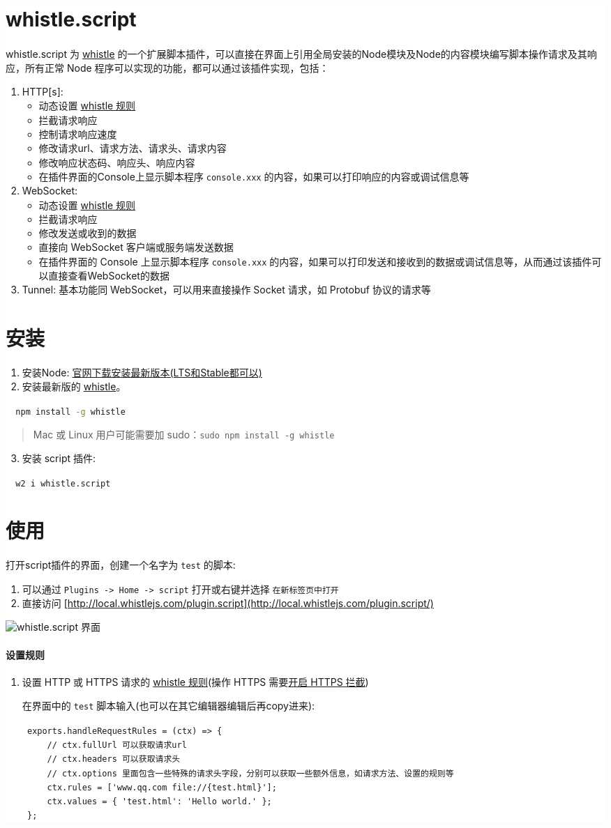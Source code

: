 # whistle.script
whistle.script 为 [whistle](https://github.com/avwo/whistle) 的一个扩展脚本插件，可以直接在界面上引用全局安装的Node模块及Node的内容模块编写脚本操作请求及其响应，所有正常 Node 程序可以实现的功能，都可以通过该插件实现，包括：

1. HTTP[s]:
   - 动态设置 [whistle 规则](https://avwo.github.io/whistle/rules/)
   - 拦截请求响应
   - 控制请求响应速度
   - 修改请求url、请求方法、请求头、请求内容
   - 修改响应状态码、响应头、响应内容
   - 在插件界面的Console上显示脚本程序 `console.xxx` 的内容，如果可以打印响应的内容或调试信息等
2. WebSocket:
   - 动态设置 [ whistle 规则](https://avwo.github.io/whistle/rules/)
   - 拦截请求响应
   - 修改发送或收到的数据
   - 直接向 WebSocket 客户端或服务端发送数据
   - 在插件界面的 Console 上显示脚本程序 `console.xxx` 的内容，如果可以打印发送和接收到的数据或调试信息等，从而通过该插件可以直接查看WebSocket的数据
3. Tunnel: 基本功能同 WebSocket，可以用来直接操作 Socket 请求，如 Protobuf 协议的请求等

# 安装

1. 安装Node: [官网下载安装最新版本(LTS和Stable都可以)](https://nodejs.org/)
2. 安装最新版的 [whistle](https://github.com/avwo/whistle)。
``` sh
  npm install -g whistle
```
   > Mac 或 Linux 用户可能需要加 sudo：`sudo npm install -g whistle`

3. 安装 script 插件:
``` sh
  w2 i whistle.script
```

# 使用

打开script插件的界面，创建一个名字为 `test` 的脚本:

1. 可以通过 `Plugins -> Home -> script` 打开或右键并选择 `在新标签页中打开` 
2. 直接访问 [http://local.whistlejs.com/plugin.script](http://local.whistlejs.com/plugin.script/)

 ![whistle.script 界面](https://user-images.githubusercontent.com/11450939/126302159-0c533ea7-3bc0-484a-bd30-698d5a7881df.gif)

#### 设置规则

1. 设置 HTTP 或 HTTPS 请求的 [whistle 规则](https://avwo.github.io/whistle/rules/)(操作 HTTPS 需要[开启 HTTPS 拦截](https://avwo.github.io/whistle/webui/https.html))

	在界面中的 `test` 脚本输入(也可以在其它编辑器编辑后再copy进来):
	
		exports.handleRequestRules = (ctx) => {
			// ctx.fullUrl 可以获取请求url
			// ctx.headers 可以获取请求头
			// ctx.options 里面包含一些特殊的请求头字段，分别可以获取一些额外信息，如请求方法、设置的规则等
			ctx.rules = ['www.qq.com file://{test.html}'];
		 	ctx.values = { 'test.html': 'Hello world.' };
		};
	